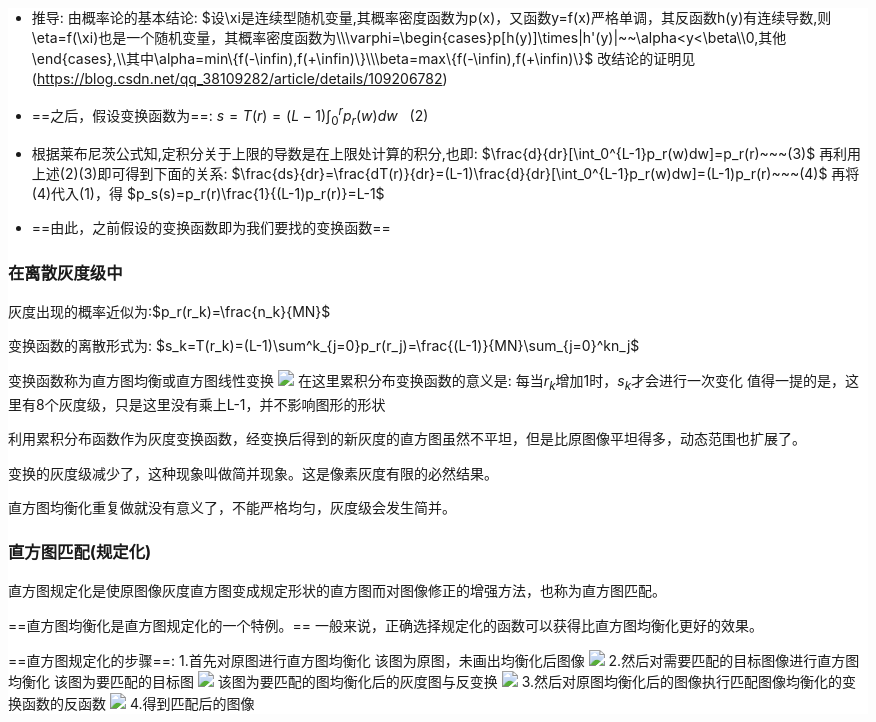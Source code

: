   - 推导:
由概率论的基本结论:
$设\xi是连续型随机变量,其概率密度函数为p(x)，又函数y=f(x)严格单调，其反函数h(y)有连续导数,则\eta=f(\xi)也是一个随机变量，其概率密度函数为\\\varphi=\begin{cases}p[h(y)]\times|h'(y)|~~\alpha<y<\beta\\0,其他\end{cases},\\其中\alpha=min\{f(-\infin),f(+\infin)\}\\\beta=max\{f(-\infin),f(+\infin)\}$
改结论的证明见(https://blog.csdn.net/qq_38109282/article/details/109206782)

- ==之后，假设变换函数为==:
$s=T(r)=(L-1)\int^r_0p_r(w)dw~~~(2)$

- 根据莱布尼茨公式知,定积分关于上限的导数是在上限处计算的积分,也即:
$\frac{d}{dr}[\int_0^{L-1}p_r(w)dw]=p_r(r)~~~(3)$
再利用上述(2)(3)即可得到下面的关系:
$\frac{ds}{dr}=\frac{dT(r)}{dr}=(L-1)\frac{d}{dr}[\int_0^{L-1}p_r(w)dw]=(L-1)p_r(r)~~~(4)$
再将(4)代入(1)，得
$p_s(s)=p_r(r)\frac{1}{(L-1)p_r(r)}=L-1$

- ==由此，之前假设的变换函数即为我们要找的变换函数==

### 在离散灰度级中
灰度出现的概率近似为:$p_r(r_k)=\frac{n_k}{MN}$

变换函数的离散形式为:
$s_k=T(r_k)=(L-1)\sum^k_{j=0}p_r(r_j)=\frac{(L-1)}{MN}\sum_{j=0}^kn_j$

变换函数称为直方图均衡或直方图线性变换
![](E:/大学生活\课堂需要\2022秋学期\数字图像处理\pc\处理后.png)
在这里累积分布变换函数的意义是:
每当$r_k$增加1时，$s_k$才会进行一次变化
值得一提的是，这里有8个灰度级，只是这里没有乘上L-1，并不影响图形的形状

利用累积分布函数作为灰度变换函数，经变换后得到的新灰度的直方图虽然不平坦，但是比原图像平坦得多，动态范围也扩展了。

变换的灰度级减少了，这种现象叫做简并现象。这是像素灰度有限的必然结果。

直方图均衡化重复做就没有意义了，不能严格均匀，灰度级会发生简并。

### 直方图匹配(规定化)
直方图规定化是使原图像灰度直方图变成规定形状的直方图而对图像修正的增强方法，也称为直方图匹配。

==直方图均衡化是直方图规定化的一个特例。== 一般来说，正确选择规定化的函数可以获得比直方图均衡化更好的效果。

==直方图规定化的步骤==:
1.首先对原图进行直方图均衡化
该图为原图，未画出均衡化后图像
![](E:/大学生活\课堂需要\2022秋学期\数字图像处理\pc\origin.png)
2.然后对需要匹配的目标图像进行直方图均衡化
该图为要匹配的目标图
![](E:/大学生活\课堂需要\2022秋学期\数字图像处理\pc\match.png)
该图为要匹配的图均衡化后的灰度图与反变换
![](E:/大学生活\课堂需要\2022秋学期\数字图像处理\pc\match_equ.png)
3.然后对原图均衡化后的图像执行匹配图像均衡化的变换函数的反函数
![](E:/大学生活\课堂需要\2022秋学期\数字图像处理\pc\result.png)
4.得到匹配后的图像
